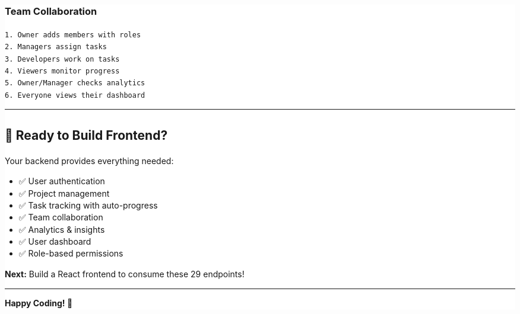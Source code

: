 ### **Team Collaboration**
```bash
1. Owner adds members with roles
2. Managers assign tasks
3. Developers work on tasks
4. Viewers monitor progress
5. Owner/Manager checks analytics
6. Everyone views their dashboard
```

---

## 🚀 **Ready to Build Frontend?**

Your backend provides everything needed:
- ✅ User authentication
- ✅ Project management
- ✅ Task tracking with auto-progress
- ✅ Team collaboration
- ✅ Analytics & insights
- ✅ User dashboard
- ✅ Role-based permissions

**Next:** Build a React frontend to consume these 29 endpoints!

---

**Happy Coding! 🎉**


